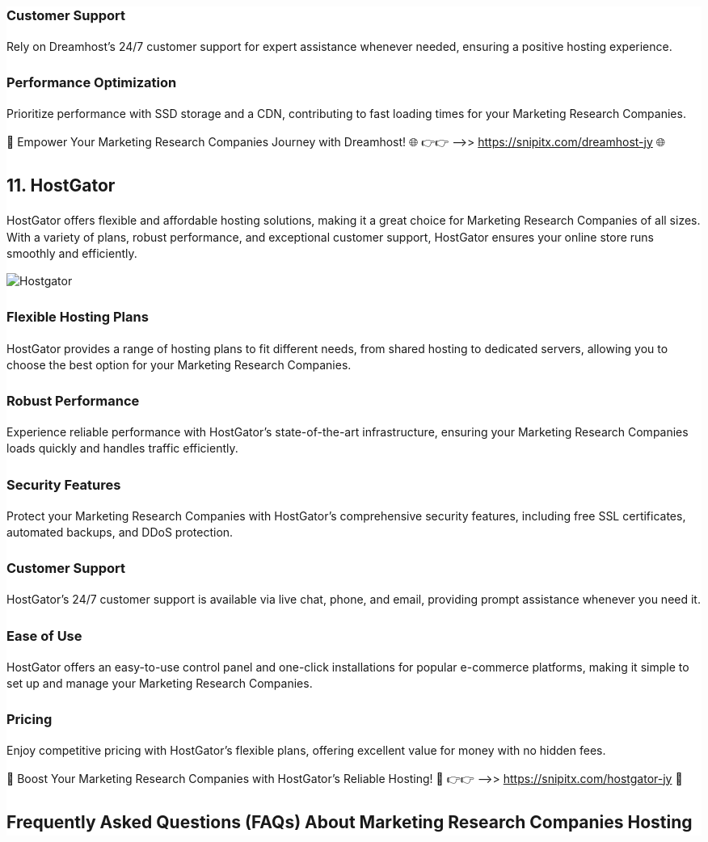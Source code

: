 ### Customer Support
Rely on Dreamhost’s 24/7 customer support for expert assistance whenever needed, ensuring a positive hosting experience.

### Performance Optimization
Prioritize performance with SSD storage and a CDN, contributing to fast loading times for your Marketing Research Companies.

🚀 Empower Your Marketing Research Companies Journey with Dreamhost! 🌐
👉👉 -->> https://snipitx.com/dreamhost-jy 🌐

## 11. HostGator

HostGator offers flexible and affordable hosting solutions, making it a great choice for Marketing Research Companies of all sizes. With a variety of plans, robust performance, and exceptional customer support, HostGator ensures your online store runs smoothly and efficiently.

![Hostgator](https://i.imgur.com/SNC0dSu.jpeg "Hostgator Hosting")

### Flexible Hosting Plans
HostGator provides a range of hosting plans to fit different needs, from shared hosting to dedicated servers, allowing you to choose the best option for your Marketing Research Companies.

### Robust Performance
Experience reliable performance with HostGator’s state-of-the-art infrastructure, ensuring your Marketing Research Companies loads quickly and handles traffic efficiently.

### Security Features
Protect your Marketing Research Companies with HostGator’s comprehensive security features, including free SSL certificates, automated backups, and DDoS protection.

### Customer Support
HostGator’s 24/7 customer support is available via live chat, phone, and email, providing prompt assistance whenever you need it.

### Ease of Use
HostGator offers an easy-to-use control panel and one-click installations for popular e-commerce platforms, making it simple to set up and manage your Marketing Research Companies.

### Pricing
Enjoy competitive pricing with HostGator’s flexible plans, offering excellent value for money with no hidden fees.

🌟 Boost Your Marketing Research Companies with HostGator’s Reliable Hosting! 🚀
👉👉 -->> https://snipitx.com/hostgator-jy 🚀

## Frequently Asked Questions (FAQs) About Marketing Research Companies Hosting
